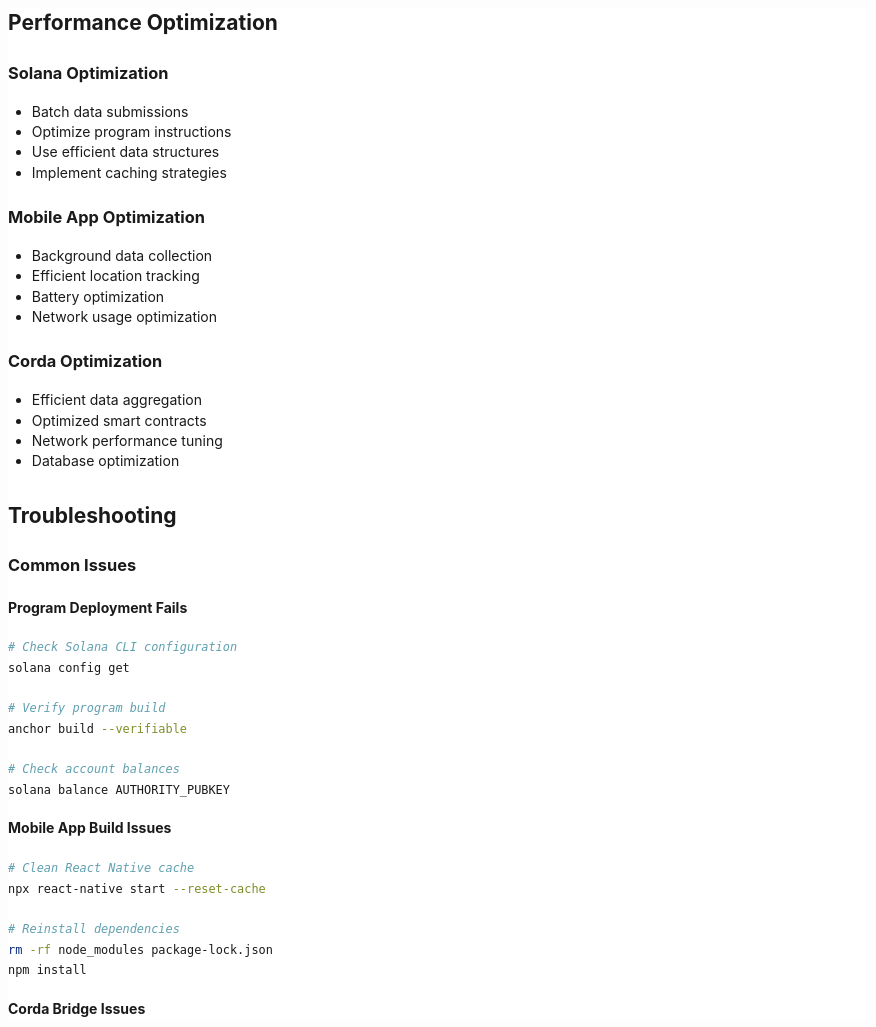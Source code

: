 ## Performance Optimization

### Solana Optimization

-   Batch data submissions
-   Optimize program instructions
-   Use efficient data structures
-   Implement caching strategies

### Mobile App Optimization

-   Background data collection
-   Efficient location tracking
-   Battery optimization
-   Network usage optimization

### Corda Optimization

-   Efficient data aggregation
-   Optimized smart contracts
-   Network performance tuning
-   Database optimization

## Troubleshooting

### Common Issues

#### Program Deployment Fails

```bash
# Check Solana CLI configuration
solana config get

# Verify program build
anchor build --verifiable

# Check account balances
solana balance AUTHORITY_PUBKEY
```

#### Mobile App Build Issues

```bash
# Clean React Native cache
npx react-native start --reset-cache

# Reinstall dependencies
rm -rf node_modules package-lock.json
npm install
```

#### Corda Bridge Issues
